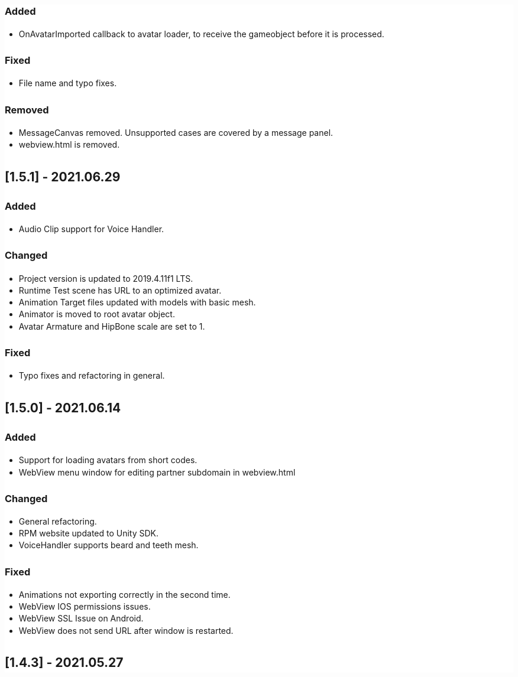 ### Added

-   OnAvatarImported callback to avatar loader, to receive the gameobject before it is processed.

### Fixed

-   File name and typo fixes.

### Removed

-   MessageCanvas removed. Unsupported cases are covered by a message panel.
-   webview.html is removed.

## [1.5.1] - 2021.06.29

### Added

-   Audio Clip support for Voice Handler.

### Changed

-   Project version is updated to 2019.4.11f1 LTS.
-   Runtime Test scene has URL to an optimized avatar.
-   Animation Target files updated with models with basic mesh.
-   Animator is moved to root avatar object.
-   Avatar Armature and HipBone scale are set to 1.

### Fixed

-   Typo fixes and refactoring in general.

## [1.5.0] - 2021.06.14

### Added

-   Support for loading avatars from short codes.
-   WebView menu window for editing partner subdomain in webview.html

### Changed

-   General refactoring.
-   RPM website updated to Unity SDK.
-   VoiceHandler supports beard and teeth mesh.

### Fixed

-   Animations not exporting correctly in the second time.
-   WebView IOS permissions issues.
-   WebView SSL Issue on Android.
-   WebView does not send URL after window is restarted.

## [1.4.3] - 2021.05.27
